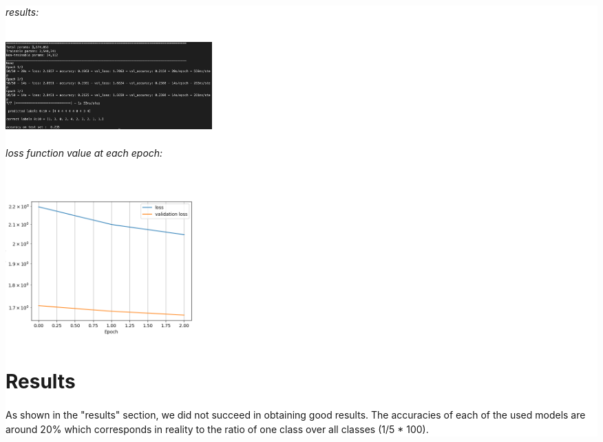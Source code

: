 ###### results:

<img src= "./results/mobilenetV2_results_set001_feat1.png" width="300" class="center">

###### loss function value at each epoch:

<img src= "./figures/mobilenetv2_set001_feat1_model.png" width="300" class="center">


# Results
As shown in the "results" section, we did not succeed in obtaining good results. The accuracies of each of the used models are around 20% which corresponds in reality to the ratio of one class over all classes (1/5 * 100).
